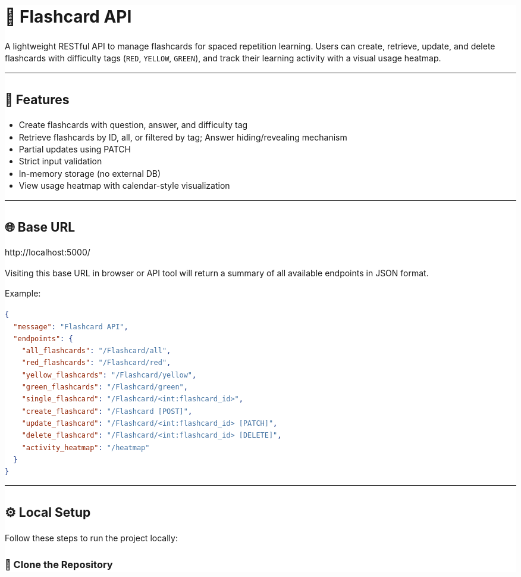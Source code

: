 # 🧠 Flashcard API

A lightweight RESTful API to manage flashcards for spaced repetition learning. Users can create, retrieve, update, and delete flashcards with difficulty tags (`RED`, `YELLOW`, `GREEN`), and track their learning activity with a visual usage heatmap.

---

## 🔧 Features

- Create flashcards with question, answer, and difficulty tag
- Retrieve flashcards by ID, all, or filtered by tag; Answer hiding/revealing mechanism
- Partial updates using PATCH
- Strict input validation
- In-memory storage (no external DB)
- View usage heatmap with calendar-style visualization

---

## 🌐 Base URL

http://localhost:5000/

Visiting this base URL in browser or API tool will return a summary of all available endpoints in JSON format.

Example:

```json
{
  "message": "Flashcard API",
  "endpoints": {
    "all_flashcards": "/Flashcard/all",
    "red_flashcards": "/Flashcard/red",
    "yellow_flashcards": "/Flashcard/yellow",
    "green_flashcards": "/Flashcard/green",
    "single_flashcard": "/Flashcard/<int:flashcard_id>",
    "create_flashcard": "/Flashcard [POST]",
    "update_flashcard": "/Flashcard/<int:flashcard_id> [PATCH]",
    "delete_flashcard": "/Flashcard/<int:flashcard_id> [DELETE]",
    "activity_heatmap": "/heatmap"
  }
}
```

---

## ⚙️ Local Setup

Follow these steps to run the project locally:

### 🔁 Clone the Repository
